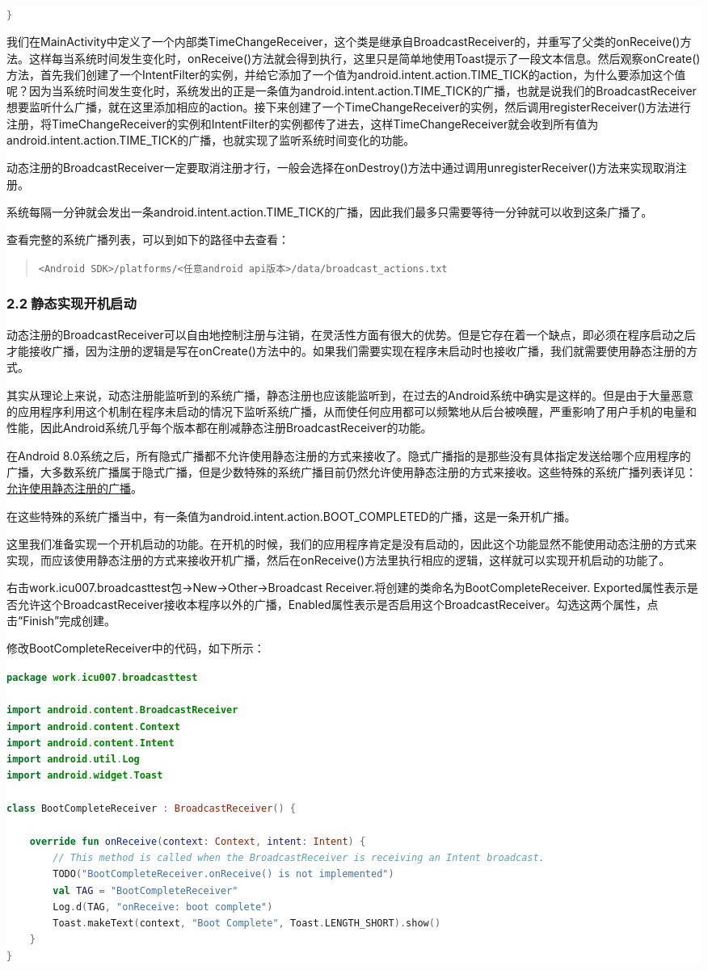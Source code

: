 ```kotlin
}
```

我们在MainActivity中定义了一个内部类TimeChangeReceiver，这个类是继承自BroadcastReceiver的，并重写了父类的onReceive()方法。这样每当系统时间发生变化时，onReceive()方法就会得到执行，这里只是简单地使用Toast提示了一段文本信息。然后观察onCreate()方法，首先我们创建了一个IntentFilter的实例，并给它添加了一个值为android.intent.action.TIME_TICK的action，为什么要添加这个值呢？因为当系统时间发生变化时，系统发出的正是一条值为android.intent.action.TIME_TICK的广播，也就是说我们的BroadcastReceiver想要监听什么广播，就在这里添加相应的action。接下来创建了一个TimeChangeReceiver的实例，然后调用registerReceiver()方法进行注册，将TimeChangeReceiver的实例和IntentFilter的实例都传了进去，这样TimeChangeReceiver就会收到所有值为android.intent.action.TIME_TICK的广播，也就实现了监听系统时间变化的功能。

动态注册的BroadcastReceiver一定要取消注册才行，一般会选择在onDestroy()方法中通过调用unregisterReceiver()方法来实现取消注册。

系统每隔一分钟就会发出一条android.intent.action.TIME_TICK的广播，因此我们最多只需要等待一分钟就可以收到这条广播了。

查看完整的系统广播列表，可以到如下的路径中去查看：

> `<Android SDK>/platforms/<任意android api版本>/data/broadcast_actions.txt`

### 2.2 静态实现开机启动

动态注册的BroadcastReceiver可以自由地控制注册与注销，在灵活性方面有很大的优势。但是它存在着一个缺点，即必须在程序启动之后才能接收广播，因为注册的逻辑是写在onCreate()方法中的。如果我们需要实现在程序未启动时也接收广播，我们就需要使用静态注册的方式。

其实从理论上来说，动态注册能监听到的系统广播，静态注册也应该能监听到，在过去的Android系统中确实是这样的。但是由于大量恶意的应用程序利用这个机制在程序未启动的情况下监听系统广播，从而使任何应用都可以频繁地从后台被唤醒，严重影响了用户手机的电量和性能，因此Android系统几乎每个版本都在削减静态注册BroadcastReceiver的功能。

在Android 8.0系统之后，所有隐式广播都不允许使用静态注册的方式来接收了。隐式广播指的是那些没有具体指定发送给哪个应用程序的广播，大多数系统广播属于隐式广播，但是少数特殊的系统广播目前仍然允许使用静态注册的方式来接收。这些特殊的系统广播列表详见： [允许使用静态注册的广播](https://developer.android.google.cn/guide/components/broadcastexceptions.)。

在这些特殊的系统广播当中，有一条值为android.intent.action.BOOT_COMPLETED的广播，这是一条开机广播。

这里我们准备实现一个开机启动的功能。在开机的时候，我们的应用程序肯定是没有启动的，因此这个功能显然不能使用动态注册的方式来实现，而应该使用静态注册的方式来接收开机广播，然后在onReceive()方法里执行相应的逻辑，这样就可以实现开机启动的功能了。

右击work.icu007.broadcasttest包→New→Other→Broadcast Receiver.将创建的类命名为BootCompleteReceiver. Exported属性表示是否允许这个BroadcastReceiver接收本程序以外的广播，Enabled属性表示是否启用这个BroadcastReceiver。勾选这两个属性，点击“Finish”完成创建。

修改BootCompleteReceiver中的代码，如下所示：

```kotlin
package work.icu007.broadcasttest

import android.content.BroadcastReceiver
import android.content.Context
import android.content.Intent
import android.util.Log
import android.widget.Toast

class BootCompleteReceiver : BroadcastReceiver() {

    override fun onReceive(context: Context, intent: Intent) {
        // This method is called when the BroadcastReceiver is receiving an Intent broadcast.
        TODO("BootCompleteReceiver.onReceive() is not implemented")
        val TAG = "BootCompleteReceiver"
        Log.d(TAG, "onReceive: boot complete")
        Toast.makeText(context, "Boot Complete", Toast.LENGTH_SHORT).show()
    }
}
```
